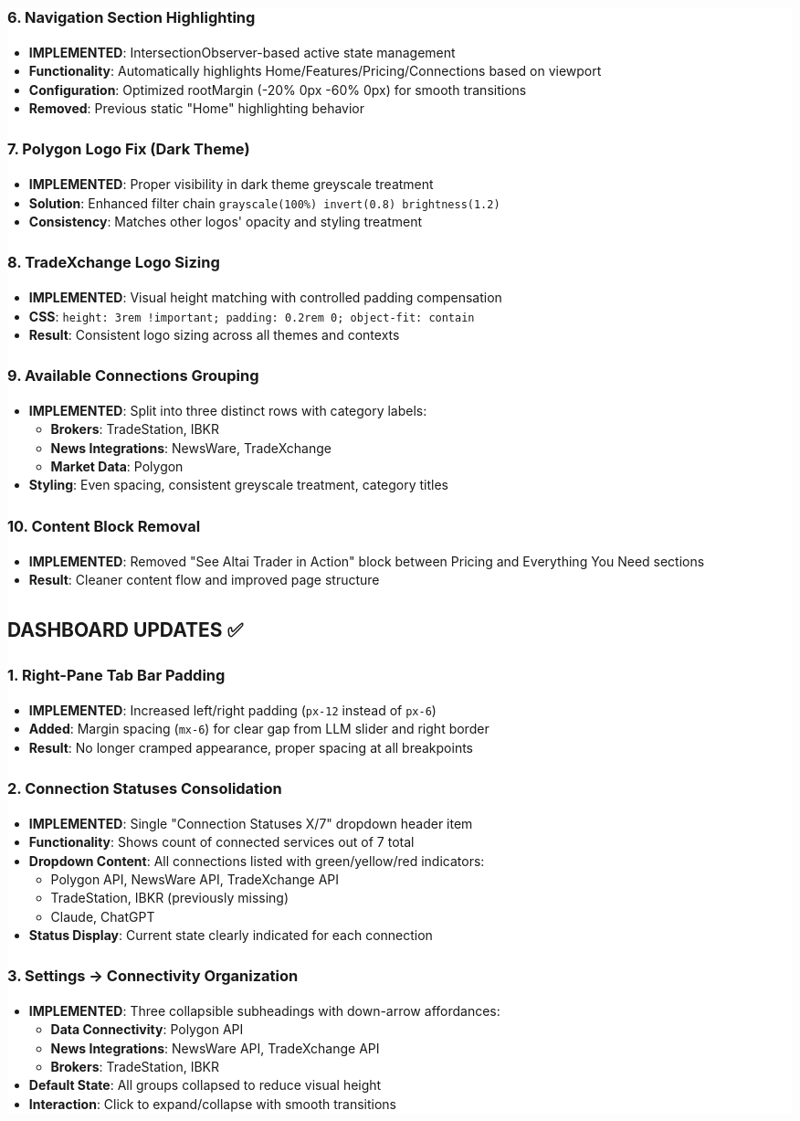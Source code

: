 ### 6. Navigation Section Highlighting
- **IMPLEMENTED**: IntersectionObserver-based active state management
- **Functionality**: Automatically highlights Home/Features/Pricing/Connections based on viewport
- **Configuration**: Optimized rootMargin (-20% 0px -60% 0px) for smooth transitions  
- **Removed**: Previous static "Home" highlighting behavior

### 7. Polygon Logo Fix (Dark Theme)
- **IMPLEMENTED**: Proper visibility in dark theme greyscale treatment
- **Solution**: Enhanced filter chain `grayscale(100%) invert(0.8) brightness(1.2)`
- **Consistency**: Matches other logos' opacity and styling treatment

### 8. TradeXchange Logo Sizing
- **IMPLEMENTED**: Visual height matching with controlled padding compensation
- **CSS**: `height: 3rem !important; padding: 0.2rem 0; object-fit: contain`
- **Result**: Consistent logo sizing across all themes and contexts

### 9. Available Connections Grouping
- **IMPLEMENTED**: Split into three distinct rows with category labels:
  - **Brokers**: TradeStation, IBKR
  - **News Integrations**: NewsWare, TradeXchange  
  - **Market Data**: Polygon
- **Styling**: Even spacing, consistent greyscale treatment, category titles

### 10. Content Block Removal
- **IMPLEMENTED**: Removed "See Altai Trader in Action" block between Pricing and Everything You Need sections
- **Result**: Cleaner content flow and improved page structure

## DASHBOARD UPDATES ✅

### 1. Right-Pane Tab Bar Padding
- **IMPLEMENTED**: Increased left/right padding (`px-12` instead of `px-6`)
- **Added**: Margin spacing (`mx-6`) for clear gap from LLM slider and right border
- **Result**: No longer cramped appearance, proper spacing at all breakpoints

### 2. Connection Statuses Consolidation
- **IMPLEMENTED**: Single "Connection Statuses X/7" dropdown header item
- **Functionality**: Shows count of connected services out of 7 total
- **Dropdown Content**: All connections listed with green/yellow/red indicators:
  - Polygon API, NewsWare API, TradeXchange API
  - TradeStation, IBKR (previously missing)
  - Claude, ChatGPT
- **Status Display**: Current state clearly indicated for each connection

### 3. Settings → Connectivity Organization
- **IMPLEMENTED**: Three collapsible subheadings with down-arrow affordances:
  - **Data Connectivity**: Polygon API
  - **News Integrations**: NewsWare API, TradeXchange API  
  - **Brokers**: TradeStation, IBKR
- **Default State**: All groups collapsed to reduce visual height
- **Interaction**: Click to expand/collapse with smooth transitions
